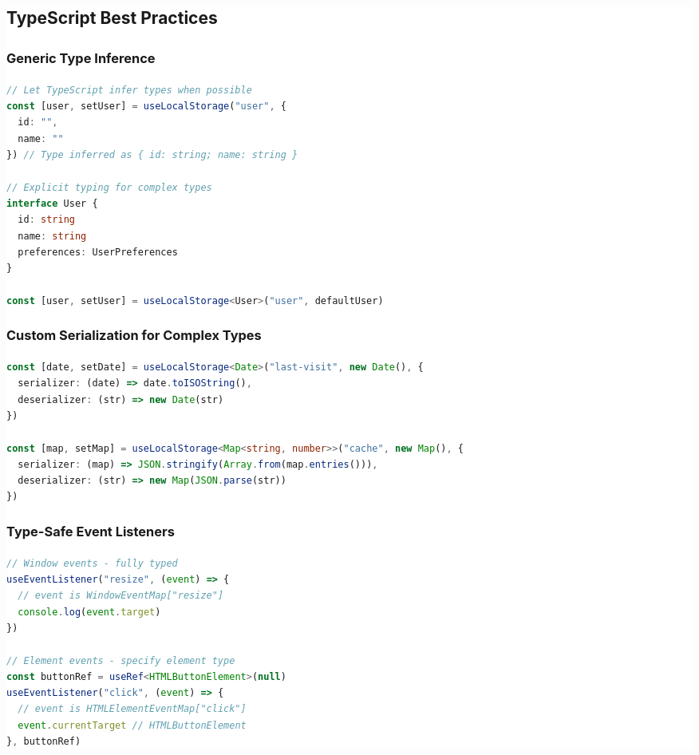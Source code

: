 ## TypeScript Best Practices

### Generic Type Inference

```typescript
// Let TypeScript infer types when possible
const [user, setUser] = useLocalStorage("user", {
  id: "",
  name: ""
}) // Type inferred as { id: string; name: string }

// Explicit typing for complex types
interface User {
  id: string
  name: string
  preferences: UserPreferences
}

const [user, setUser] = useLocalStorage<User>("user", defaultUser)
```

### Custom Serialization for Complex Types

```typescript
const [date, setDate] = useLocalStorage<Date>("last-visit", new Date(), {
  serializer: (date) => date.toISOString(),
  deserializer: (str) => new Date(str)
})

const [map, setMap] = useLocalStorage<Map<string, number>>("cache", new Map(), {
  serializer: (map) => JSON.stringify(Array.from(map.entries())),
  deserializer: (str) => new Map(JSON.parse(str))
})
```

### Type-Safe Event Listeners

```typescript
// Window events - fully typed
useEventListener("resize", (event) => {
  // event is WindowEventMap["resize"]
  console.log(event.target)
})

// Element events - specify element type
const buttonRef = useRef<HTMLButtonElement>(null)
useEventListener("click", (event) => {
  // event is HTMLElementEventMap["click"]
  event.currentTarget // HTMLButtonElement
}, buttonRef)
```
